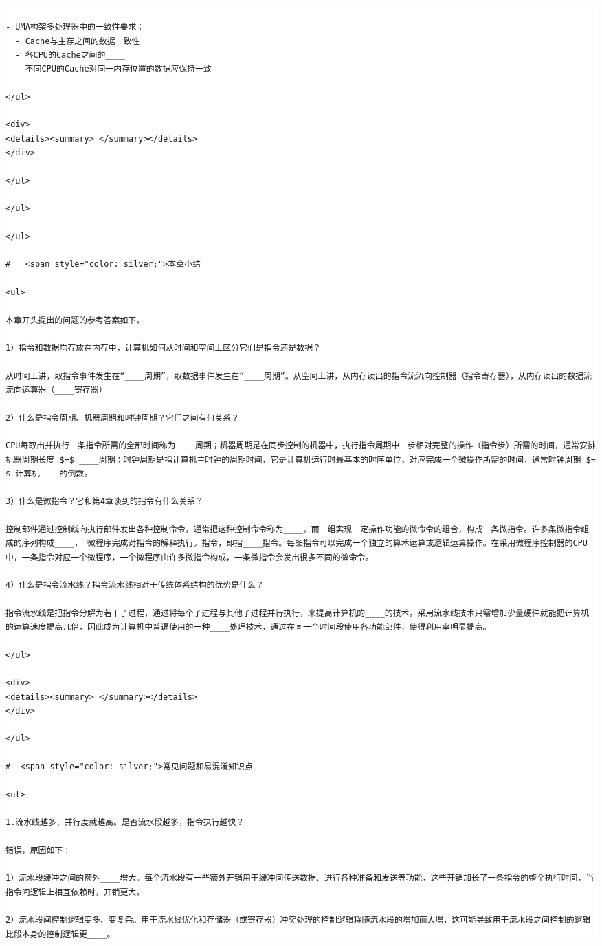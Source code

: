 ```

- UMA构架多处理器中的一致性要求：
  - Cache与主存之间的数据一致性
  - 各CPU的Cache之间的____
  - 不同CPU的Cache对同一内存位置的数据应保持一致

</ul>

<div>
<details><summary> </summary></details>
</div>

</ul>

</ul>

</ul>

#   <span style="color: silver;">本章小结  

<ul>

本章开头提出的问题的参考答案如下。  

1）指令和数据均存放在内存中，计算机如何从时间和空间上区分它们是指令还是数据？  

从时间上讲，取指令事件发生在“____周期”，取数据事件发生在“____周期”。从空间上讲，从内存读出的指令流流向控制器（指令寄存器），从内存读出的数据流流向运算器（____寄存器）  

2）什么是指令周期、机器周期和时钟周期？它们之间有何关系？  

CPU每取出并执行一条指令所需的全部时间称为____周期；机器周期是在同步控制的机器中，执行指令周期中一步相对完整的操作（指令步）所需的时间，通常安排机器周期长度 $=$ ____周期；时钟周期是指计算机主时钟的周期时间，它是计算机运行时最基本的时序单位，对应完成一个微操作所需的时间，通常时钟周期 $=$ 计算机____的倒数。  

3）什么是微指令？它和第4章谈到的指令有什么关系？  

控制部件通过控制线向执行部件发出各种控制命令，通常把这种控制命令称为____，而一组实现一定操作功能的微命令的组合，构成一条微指令。许多条微指令组成的序列构成____， 微程序完成对指令的解释执行。指令，即指____指令。每条指令可以完成一个独立的算术运算或逻辑运算操作。在采用微程序控制器的CPU中，一条指令对应一个微程序，一个微程序由许多微指令构成，一条微指令会发出很多不同的微命令。  

4）什么是指令流水线？指令流水线相对于传统体系结构的优势是什么？  

指令流水线是把指令分解为若干子过程，通过将每个子过程与其他子过程并行执行，来提高计算机的____的技术。采用流水线技术只需增加少量硬件就能把计算机的运算速度提高几倍，因此成为计算机中普遍使用的一种____处理技术，通过在同一个时间段使用各功能部件，使得利用率明显提高。  

</ul>

<div>
<details><summary> </summary></details>
</div>

</ul>

#  <span style="color: silver;">常见问题和易混淆知识点  

<ul>

1.流水线越多，并行度就越高。是否流水段越多，指令执行越快？  

错误，原因如下：  

1）流水段缓冲之间的额外____增大。每个流水段有一些额外开销用于缓冲间传送数据、进行各种准备和发送等功能，这些开销加长了一条指令的整个执行时间，当指令间逻辑上相互依赖时，开销更大。  

2）流水段间控制逻辑变多、变复杂。用于流水线优化和存储器（或寄存器）冲突处理的控制逻辑将随流水段的增加而大增，这可能导致用于流水段之间控制的逻辑比段本身的控制逻辑更____。  

```